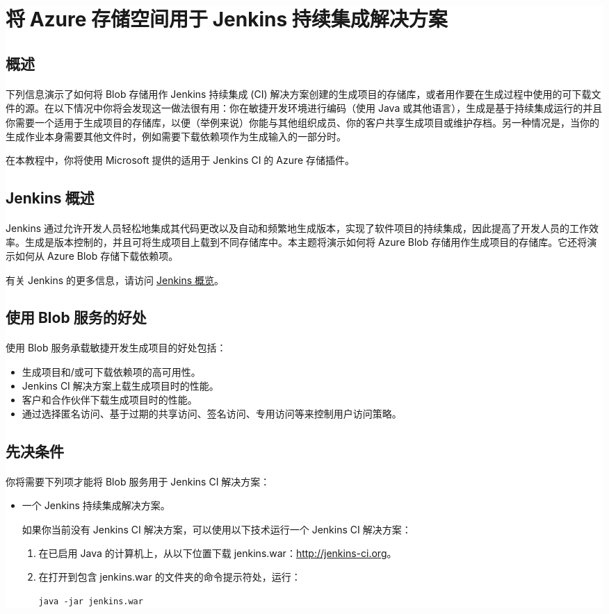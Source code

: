 <properties 
	pageTitle="将 Azure 存储用于 Jenkins 持续集成解决方案 | Azure" 
	description="本教程演示如何使用 Azure Blob 服务作为 Jenkins 持续集成解决方案创建的生成项目的存储库。" 
	services="storage" 
	documentationCenter="java" 
	authors="rmcmurray" 
	manager="wpickett" 
	editor=""/>

<tags 
	ms.service="storage" 
	ms.date="04/08/2016" 
	wacn.date="05/23/2016"/>

# 将 Azure 存储空间用于 Jenkins 持续集成解决方案

## 概述

下列信息演示了如何将 Blob 存储用作 Jenkins 持续集成 (CI) 解决方案创建的生成项目的存储库，或者用作要在生成过程中使用的可下载文件的源。在以下情况中你将会发现这一做法很有用：你在敏捷开发环境进行编码（使用 Java 或其他语言），生成是基于持续集成运行的并且你需要一个适用于生成项目的存储库，以便（举例来说）你能与其他组织成员、你的客户共享生成项目或维护存档。另一种情况是，当你的生成作业本身需要其他文件时，例如需要下载依赖项作为生成输入的一部分时。

在本教程中，你将使用 Microsoft 提供的适用于 Jenkins CI 的 Azure 存储插件。

## Jenkins 概述 ##

Jenkins 通过允许开发人员轻松地集成其代码更改以及自动和频繁地生成版本，实现了软件项目的持续集成，因此提高了开发人员的工作效率。生成是版本控制的，并且可将生成项目上载到不同存储库中。本主题将演示如何将 Azure Blob 存储用作生成项目的存储库。它还将演示如何从 Azure Blob 存储下载依赖项。

有关 Jenkins 的更多信息，请访问 [Jenkins 概览](https://wiki.jenkins-ci.org/display/JENKINS/Meet+Jenkins)。

## 使用 Blob 服务的好处 ##

使用 Blob 服务承载敏捷开发生成项目的好处包括：

- 生成项目和/或可下载依赖项的高可用性。
- Jenkins CI 解决方案上载生成项目时的性能。
- 客户和合作伙伴下载生成项目时的性能。
- 通过选择匿名访问、基于过期的共享访问、签名访问、专用访问等来控制用户访问策略。

## 先决条件 ##

你将需要下列项才能将 Blob 服务用于 Jenkins CI 解决方案：

- 一个 Jenkins 持续集成解决方案。

    如果你当前没有 Jenkins CI 解决方案，可以使用以下技术运行一个 Jenkins CI 解决方案：

    1. 在已启用 Java 的计算机上，从以下位置下载 jenkins.war：<http://jenkins-ci.org>。
    2. 在打开到包含 jenkins.war 的文件夹的命令提示符处，运行：

        `java -jar jenkins.war`
